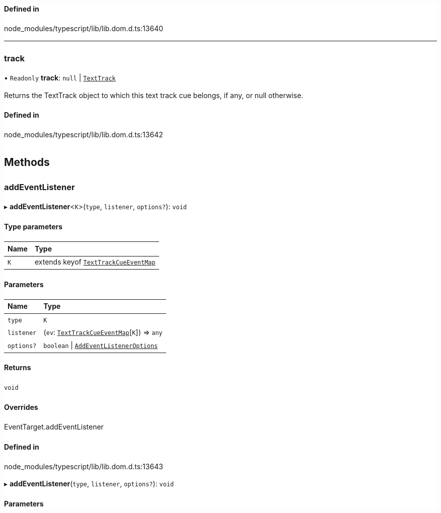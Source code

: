 #### Defined in

node_modules/typescript/lib/lib.dom.d.ts:13640

___

### track

• `Readonly` **track**: ``null`` \| [`TextTrack`](../modules/components_ClusterNodeContainer._internal_.md#texttrack)

Returns the TextTrack object to which this text track cue belongs, if any, or null otherwise.

#### Defined in

node_modules/typescript/lib/lib.dom.d.ts:13642

## Methods

### addEventListener

▸ **addEventListener**<`K`\>(`type`, `listener`, `options?`): `void`

#### Type parameters

| Name | Type |
| :------ | :------ |
| `K` | extends keyof [`TextTrackCueEventMap`](components_ClusterNodeContainer._internal_.TextTrackCueEventMap.md) |

#### Parameters

| Name | Type |
| :------ | :------ |
| `type` | `K` |
| `listener` | (`ev`: [`TextTrackCueEventMap`](components_ClusterNodeContainer._internal_.TextTrackCueEventMap.md)[`K`]) => `any` |
| `options?` | `boolean` \| [`AddEventListenerOptions`](components_ClusterNodeContainer._internal_.AddEventListenerOptions.md) |

#### Returns

`void`

#### Overrides

EventTarget.addEventListener

#### Defined in

node_modules/typescript/lib/lib.dom.d.ts:13643

▸ **addEventListener**(`type`, `listener`, `options?`): `void`

#### Parameters
